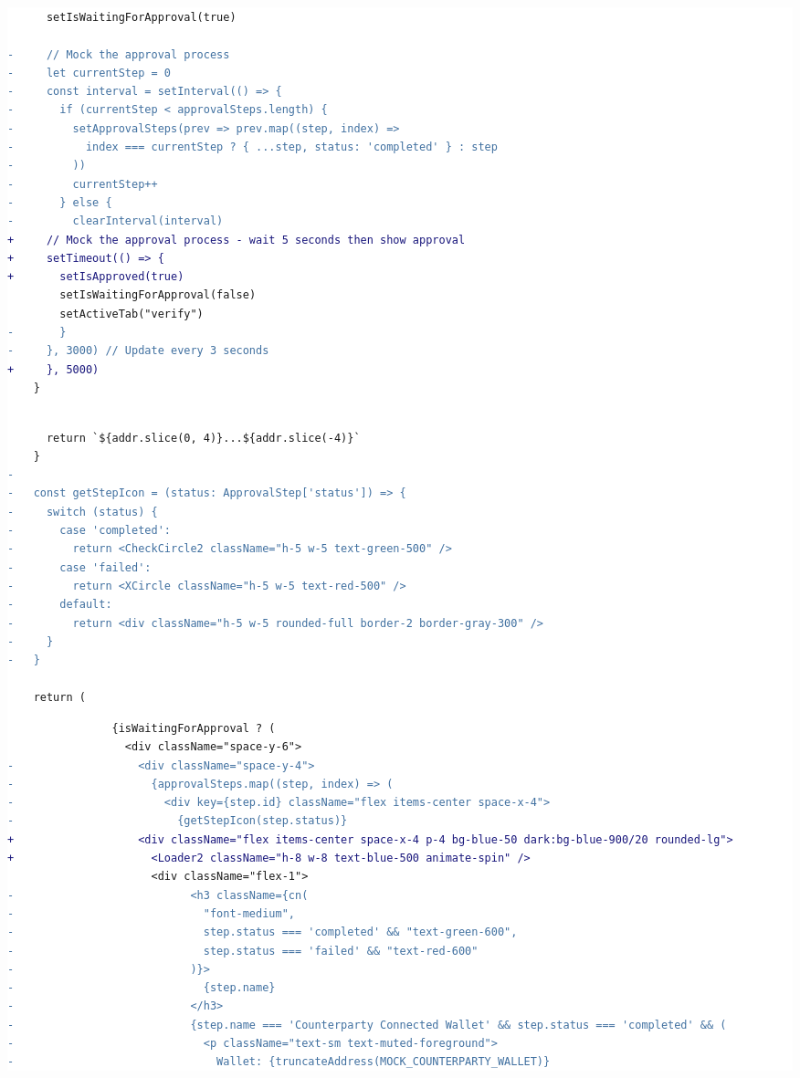 ```diff
      setIsWaitingForApproval(true)
      
-     // Mock the approval process
-     let currentStep = 0
-     const interval = setInterval(() => {
-       if (currentStep < approvalSteps.length) {
-         setApprovalSteps(prev => prev.map((step, index) => 
-           index === currentStep ? { ...step, status: 'completed' } : step
-         ))
-         currentStep++
-       } else {
-         clearInterval(interval)
+     // Mock the approval process - wait 5 seconds then show approval
+     setTimeout(() => {
+       setIsApproved(true)
        setIsWaitingForApproval(false)
        setActiveTab("verify")
-       }
-     }, 3000) // Update every 3 seconds
+     }, 5000)
    }
  
```

```diff
      return `${addr.slice(0, 4)}...${addr.slice(-4)}`
    }
- 
-   const getStepIcon = (status: ApprovalStep['status']) => {
-     switch (status) {
-       case 'completed':
-         return <CheckCircle2 className="h-5 w-5 text-green-500" />
-       case 'failed':
-         return <XCircle className="h-5 w-5 text-red-500" />
-       default:
-         return <div className="h-5 w-5 rounded-full border-2 border-gray-300" />
-     }
-   }
  
    return (
```

```diff
                {isWaitingForApproval ? (
                  <div className="space-y-6">
-                   <div className="space-y-4">
-                     {approvalSteps.map((step, index) => (
-                       <div key={step.id} className="flex items-center space-x-4">
-                         {getStepIcon(step.status)}
+                   <div className="flex items-center space-x-4 p-4 bg-blue-50 dark:bg-blue-900/20 rounded-lg">
+                     <Loader2 className="h-8 w-8 text-blue-500 animate-spin" />
                      <div className="flex-1">
-                           <h3 className={cn(
-                             "font-medium",
-                             step.status === 'completed' && "text-green-600",
-                             step.status === 'failed' && "text-red-600"
-                           )}>
-                             {step.name}
-                           </h3>
-                           {step.name === 'Counterparty Connected Wallet' && step.status === 'completed' && (
-                             <p className="text-sm text-muted-foreground">
-                               Wallet: {truncateAddress(MOCK_COUNTERPARTY_WALLET)}
```